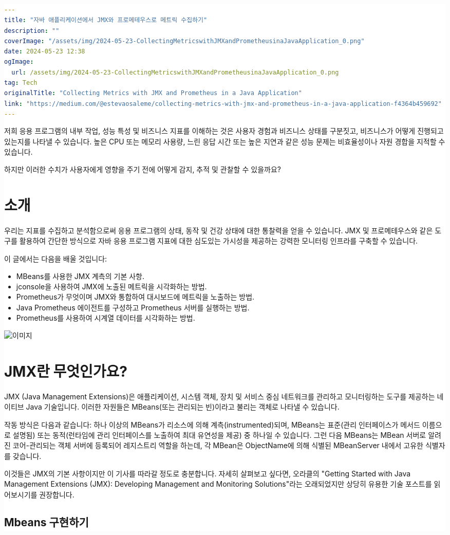 ```yaml
---
title: "자바 애플리케이션에서 JMX와 프로메테우스로 메트릭 수집하기"
description: ""
coverImage: "/assets/img/2024-05-23-CollectingMetricswithJMXandPrometheusinaJavaApplication_0.png"
date: 2024-05-23 12:38
ogImage:
  url: /assets/img/2024-05-23-CollectingMetricswithJMXandPrometheusinaJavaApplication_0.png
tag: Tech
originalTitle: "Collecting Metrics with JMX and Prometheus in a Java Application"
link: "https://medium.com/@estevaosaleme/collecting-metrics-with-jmx-and-prometheus-in-a-java-application-f4364b459692"
---
```


저희 응용 프로그램의 내부 작업, 성능 특성 및 비즈니스 지표를 이해하는 것은 사용자 경험과 비즈니스 상태를 구분짓고, 비즈니스가 어떻게 진행되고 있는지를 나타낼 수 있습니다. 높은 CPU 또는 메모리 사용량, 느린 응답 시간 또는 높은 지연과 같은 성능 문제는 비효율성이나 자원 경합을 지적할 수 있습니다.

하지만 이러한 수치가 사용자에게 영향을 주기 전에 어떻게 감지, 추적 및 관찰할 수 있을까요?

# 소개

우리는 지표를 수집하고 분석함으로써 응용 프로그램의 상태, 동작 및 건강 상태에 대한 통찰력을 얻을 수 있습니다. JMX 및 프로메테우스와 같은 도구를 활용하여 간단한 방식으로 자바 응용 프로그램 지표에 대한 심도있는 가시성을 제공하는 강력한 모니터링 인프라를 구축할 수 있습니다.

<div class="content-ad"></div>

이 글에서는 다음을 배울 것입니다:

- MBeans를 사용한 JMX 계측의 기본 사항.
- jconsole을 사용하여 JMX에 노출된 메트릭을 시각화하는 방법.
- Prometheus가 무엇이며 JMX와 통합하여 대시보드에 메트릭을 노출하는 방법.
- Java Prometheus 에이전트를 구성하고 Prometheus 서버를 실행하는 방법.
- Prometheus를 사용하여 시계열 데이터를 시각화하는 방법.

![이미지](/assets/img/2024-05-23-CollectingMetricswithJMXandPrometheusinaJavaApplication_0.png)

# JMX란 무엇인가요?

<div class="content-ad"></div>

JMX (Java Management Extensions)은 애플리케이션, 시스템 객체, 장치 및 서비스 중심 네트워크를 관리하고 모니터링하는 도구를 제공하는 네이티브 Java 기술입니다. 이러한 자원들은 MBeans(또는 관리되는 빈)이라고 불리는 객체로 나타낼 수 있습니다.

작동 방식은 다음과 같습니다: 하나 이상의 MBeans가 리소스에 의해 계측(instrumented)되며, MBeans는 표준(관리 인터페이스가 메서드 이름으로 설명됨) 또는 동적(런타임에 관리 인터페이스를 노출하여 최대 유연성을 제공) 중 하나일 수 있습니다. 그런 다음 MBeans는 MBean 서버로 알려진 코어-관리되는 객체 서버에 등록되어 레지스트리 역할을 하는데, 각 MBean은 ObjectName에 의해 식별된 MBeanServer 내에서 고유한 식별자를 갖습니다.

이것들은 JMX의 기본 사항이지만 이 기사를 따라갈 정도로 충분합니다. 자세히 살펴보고 싶다면, 오라클의 "Getting Started with Java Management Extensions (JMX): Developing Management and Monitoring Solutions"라는 오래되었지만 상당히 유용한 기술 포스트를 읽어보시기를 권장합니다.

## Mbeans 구현하기
